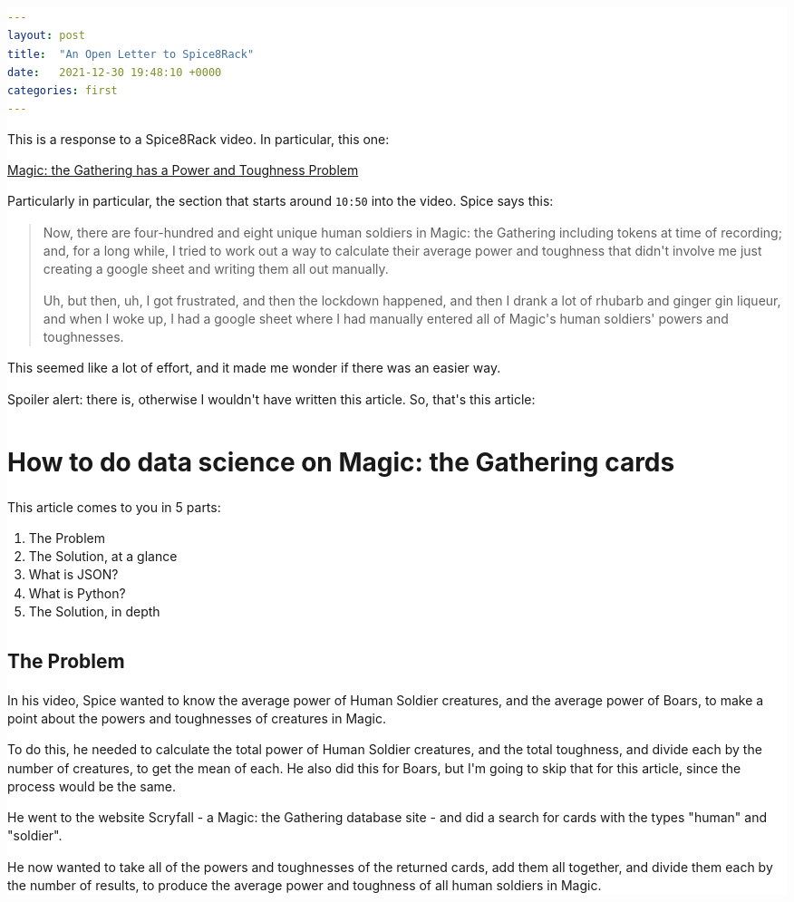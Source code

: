 ```yaml
---
layout: post
title:  "An Open Letter to Spice8Rack"
date:   2021-12-30 19:48:10 +0000
categories: first
---
```


This is a response to a Spice8Rack video. In particular, this one:

[Magic: the Gathering has a Power and Toughness Problem](https://www.youtube.com/watch?v=TQi5zXTrL_I)

Particularly in particular, the section that starts around `10:50` into the video. Spice says this:

>Now, there are four-hundred and eight unique human soldiers in Magic: the Gathering including tokens at time of recording; and, for a long while, I tried to work out a way to calculate their average power and toughness that didn't involve me just creating a google sheet and writing them all out manually.
>
>Uh, but then, uh, I got frustrated, and then the lockdown happened, and then I drank a lot of rhubarb and ginger gin liqueur, and when I woke up, I had a google sheet where I had manually entered all of Magic's human soldiers' powers and toughnesses.

This seemed like a lot of effort, and it made me wonder if there was an easier way.

Spoiler alert: there is, otherwise I wouldn't have written this article. So, that's this article:

# __How to do data science on Magic: the Gathering cards__

This article comes to you in 5 parts:

1. The Problem
2. The Solution, at a glance
3. What is JSON?
4. What is Python?
5. The Solution, in depth

## The Problem

In his video, Spice wanted to know the average power of Human Soldier creatures, and the average power of Boars, to make a point about the powers and toughnesses of creatures in Magic.

To do this, he needed to calculate the total power of Human Soldier creatures, and the total toughness, and divide each by the number of creatures, to get the mean of each. He also did this for Boars, but I'm going to skip that for this article, since the process would be the same.

He went to the website Scryfall - a Magic: the Gathering database site - and did a search for cards with the types "human" and "soldier".

He now wanted to take all of the powers and toughnesses of the returned cards, add them all together, and divide them each by the number of results, to produce the average power and toughness of all human soldiers in Magic.
